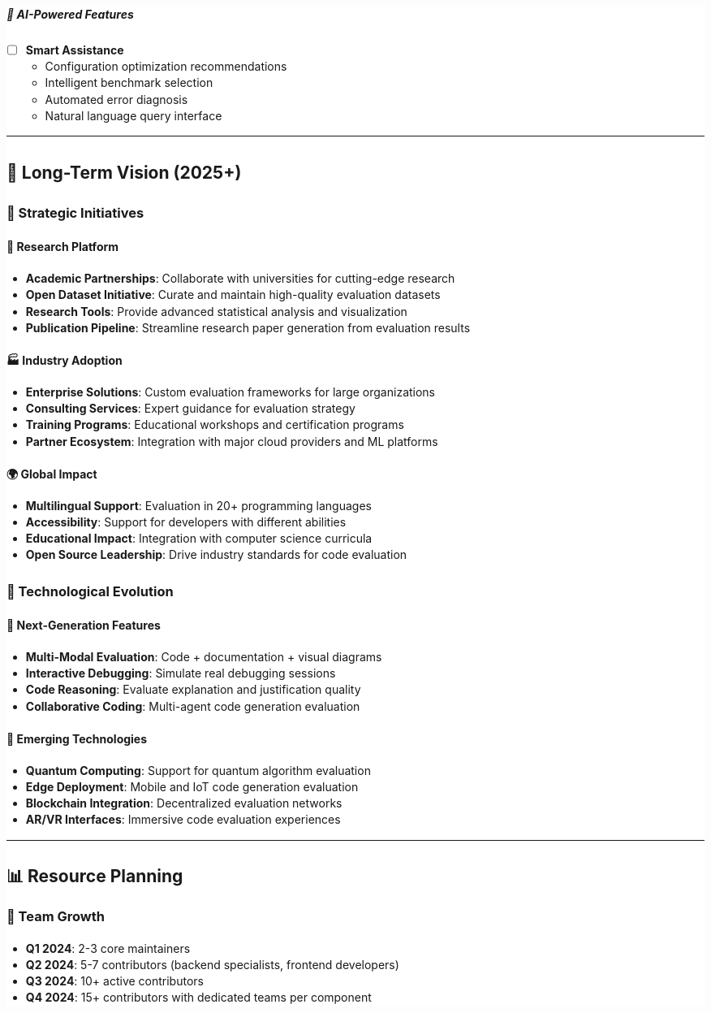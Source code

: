 ##### 🤖 AI-Powered Features
- [ ] **Smart Assistance**
  - Configuration optimization recommendations
  - Intelligent benchmark selection
  - Automated error diagnosis
  - Natural language query interface

---

## 🎯 Long-Term Vision (2025+)

### 🌟 Strategic Initiatives

#### 🔬 Research Platform
- **Academic Partnerships**: Collaborate with universities for cutting-edge research
- **Open Dataset Initiative**: Curate and maintain high-quality evaluation datasets
- **Research Tools**: Provide advanced statistical analysis and visualization
- **Publication Pipeline**: Streamline research paper generation from evaluation results

#### 🏭 Industry Adoption
- **Enterprise Solutions**: Custom evaluation frameworks for large organizations
- **Consulting Services**: Expert guidance for evaluation strategy
- **Training Programs**: Educational workshops and certification programs
- **Partner Ecosystem**: Integration with major cloud providers and ML platforms

#### 🌍 Global Impact
- **Multilingual Support**: Evaluation in 20+ programming languages
- **Accessibility**: Support for developers with different abilities
- **Educational Impact**: Integration with computer science curricula
- **Open Source Leadership**: Drive industry standards for code evaluation

### 🚀 Technological Evolution

#### 🤖 Next-Generation Features
- **Multi-Modal Evaluation**: Code + documentation + visual diagrams
- **Interactive Debugging**: Simulate real debugging sessions
- **Code Reasoning**: Evaluate explanation and justification quality
- **Collaborative Coding**: Multi-agent code generation evaluation

#### 🔮 Emerging Technologies
- **Quantum Computing**: Support for quantum algorithm evaluation
- **Edge Deployment**: Mobile and IoT code generation evaluation
- **Blockchain Integration**: Decentralized evaluation networks
- **AR/VR Interfaces**: Immersive code evaluation experiences

---

## 📊 Resource Planning

### 👥 Team Growth
- **Q1 2024**: 2-3 core maintainers
- **Q2 2024**: 5-7 contributors (backend specialists, frontend developers)
- **Q3 2024**: 10+ active contributors
- **Q4 2024**: 15+ contributors with dedicated teams per component
